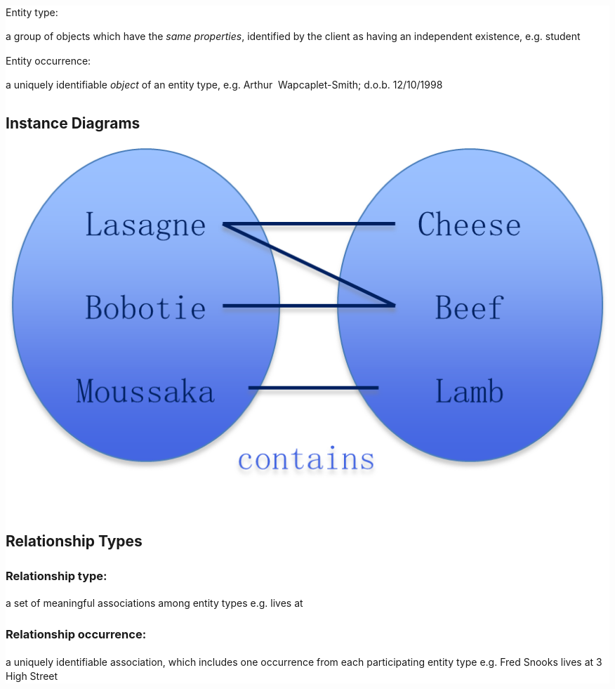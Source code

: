 Entity type:

a group of objects which have the *same properties*, identified by the client as having an independent existence, e.g. student

Entity occurrence:

a uniquely identifiable *object* of an entity type, e.g. Arthur  Wapcaplet-Smith; d.o.b. 12/10/1998

## Instance Diagrams

![image.png](image%204.png)

## Relationship Types

### Relationship type:

a set of meaningful associations among entity types
e.g. lives at

### Relationship occurrence:

a uniquely identifiable association, which includes one occurrence from each participating entity type
e.g. Fred Snooks lives at 3 High Street
